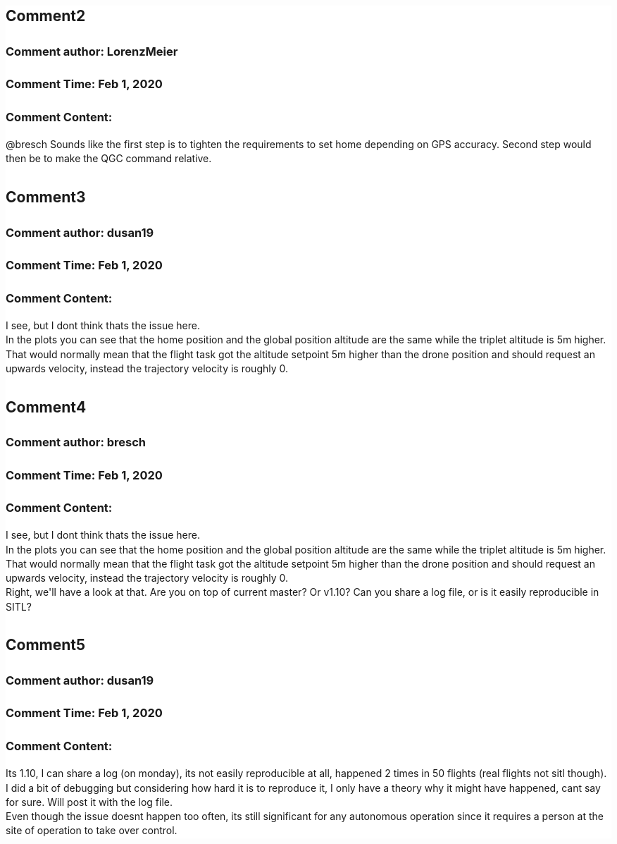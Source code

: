 ## Comment2
### Comment author: LorenzMeier
### Comment Time: Feb 1, 2020
### Comment Content:   
@bresch Sounds like the first step is to tighten the requirements to set home depending on GPS accuracy. Second step would then be to make the QGC command relative.  

## Comment3
### Comment author: dusan19
### Comment Time: Feb 1, 2020
### Comment Content:   
I see, but I dont think thats the issue here.    
In the plots you can see that the home position and the global position altitude are the same while the triplet altitude is 5m higher.    
That would normally mean that the flight task got the altitude setpoint 5m higher than the drone position and should request an upwards velocity, instead the trajectory velocity is roughly 0.  

## Comment4
### Comment author: bresch
### Comment Time: Feb 1, 2020
### Comment Content:   
    
I see, but I dont think thats the issue here.      
In the plots you can see that the home position and the global position altitude are the same while the triplet altitude is 5m higher.      
That would normally mean that the flight task got the altitude setpoint 5m higher than the drone position and should request an upwards velocity, instead the trajectory velocity is roughly 0.    
Right, we'll have a look at that. Are you on top of current master? Or v1.10? Can you share a log file, or is it easily reproducible in SITL?  

## Comment5
### Comment author: dusan19
### Comment Time: Feb 1, 2020
### Comment Content:   
Its 1.10, I can share a log (on monday), its not easily reproducible at all, happened 2 times in 50 flights (real flights not sitl though). I did a bit of debugging but considering how hard it is to reproduce it, I only have a theory why it might have happened, cant say for sure. Will post it with the log file.  
Even though the issue doesnt happen too often, its still significant for any autonomous operation since it requires a person at the site of operation to take over control.  
